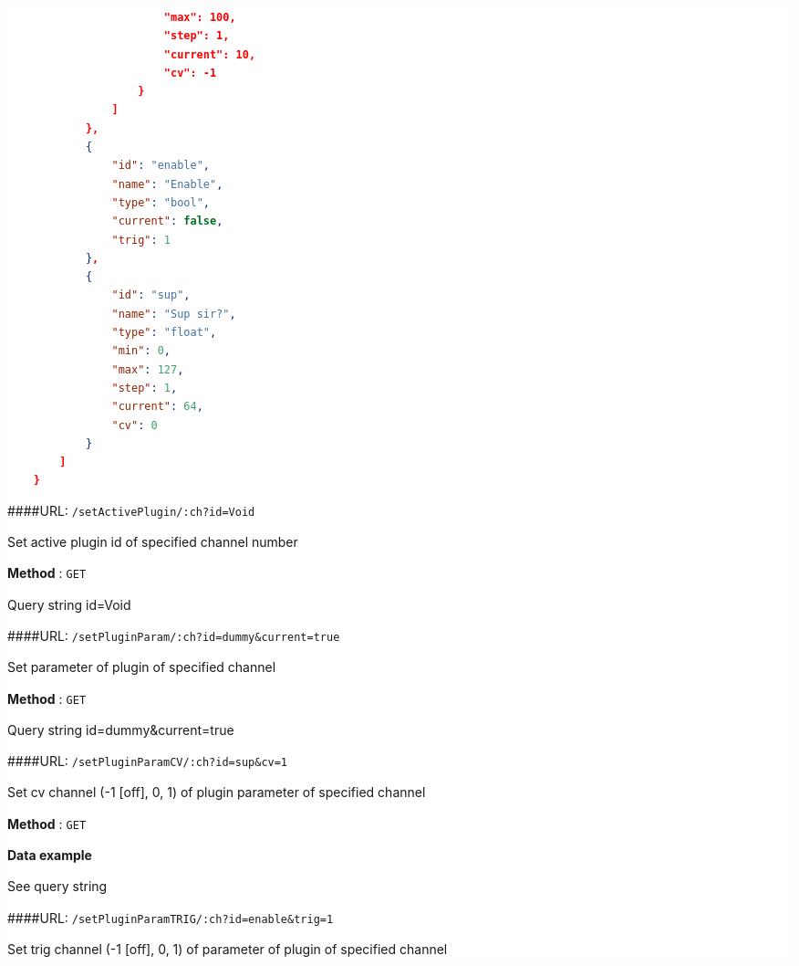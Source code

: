 ```json
                        "max": 100,
                        "step": 1,
                        "current": 10,
                        "cv": -1
                    }
                ]
            },
            {
                "id": "enable",
                "name": "Enable",
                "type": "bool",
                "current": false,
                "trig": 1
            },
            {
                "id": "sup",
                "name": "Sup sir?",
                "type": "float",
                "min": 0,
                "max": 127,
                "step": 1,
                "current": 64,
                "cv": 0
            }
        ]
    }
```

####URL: `/setActivePlugin/:ch?id=Void`

Set active plugin id of specified channel number

**Method** : `GET`

Query string id=Void

####URL: `/setPluginParam/:ch?id=dummy&current=true`

Set parameter of plugin of specified channel

**Method** : `GET`

Query string id=dummy&current=true

####URL: `/setPluginParamCV/:ch?id=sup&cv=1`

Set cv channel (-1 [off], 0, 1) of plugin parameter of specified channel

**Method** : `GET`

**Data example**

See query string

####URL: `/setPluginParamTRIG/:ch?id=enable&trig=1`

Set trig channel (-1 [off], 0, 1) of parameter of plugin of specified channel
